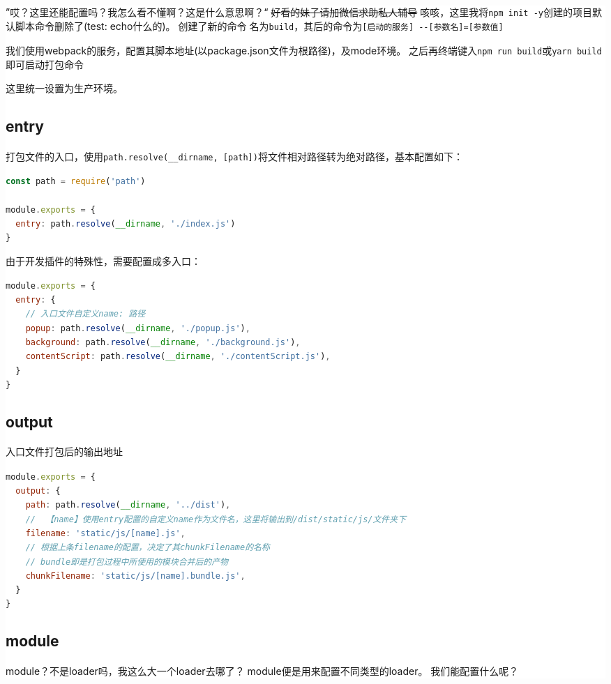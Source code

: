 ”哎？这里还能配置吗？我怎么看不懂啊？这是什么意思啊？“
~~好看的妹子请加微信求助私人辅导~~
咳咳，这里我将`npm init -y`创建的项目默认脚本命令删除了(test: echo什么的)。
创建了新的命令 名为`build`，其后的命令为`[启动的服务] --[参数名]=[参数值]`

我们使用webpack的服务，配置其脚本地址(以package.json文件为根路径)，及mode环境。
之后再终端键入`npm run build`或`yarn build`即可启动打包命令

这里统一设置为生产环境。

## entry

打包文件的入口，使用`path.resolve(__dirname, [path])`将文件相对路径转为绝对路径，基本配置如下：

```js
const path = require('path')

module.exports = {
  entry: path.resolve(__dirname, './index.js')
}
```

由于开发插件的特殊性，需要配置成多入口：

```js
module.exports = {
  entry: {
    // 入口文件自定义name: 路径
    popup: path.resolve(__dirname, './popup.js'),
    background: path.resolve(__dirname, './background.js'),
    contentScript: path.resolve(__dirname, './contentScript.js'),
  }
}
```

## output

入口文件打包后的输出地址
```js
module.exports = {
  output: {
    path: path.resolve(__dirname, '../dist'),
    //  【name】使用entry配置的自定义name作为文件名，这里将输出到/dist/static/js/文件夹下
    filename: 'static/js/[name].js',
    // 根据上条filename的配置，决定了其chunkFilename的名称
    // bundle即是打包过程中所使用的模块合并后的产物
    chunkFilename: 'static/js/[name].bundle.js',
  }
}
```

## module

module？不是loader吗，我这么大一个loader去哪了？
module便是用来配置不同类型的loader。
我们能配置什么呢？
